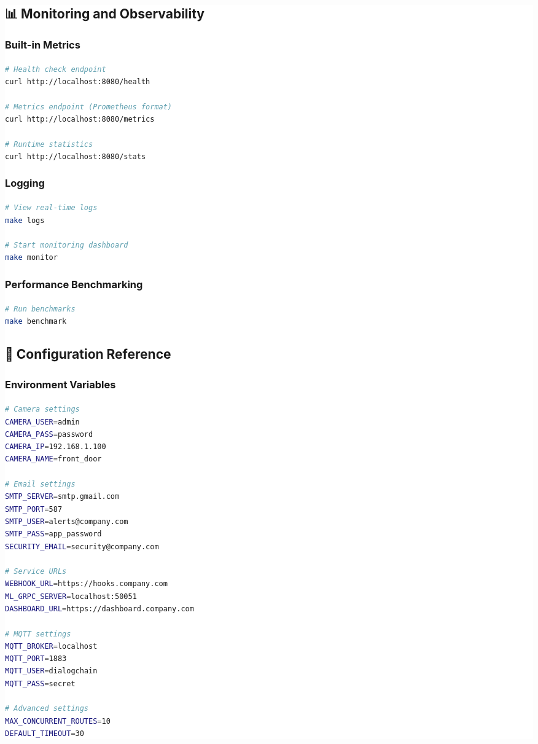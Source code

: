 ## 📊 Monitoring and Observability

### Built-in Metrics

```bash
# Health check endpoint
curl http://localhost:8080/health

# Metrics endpoint (Prometheus format)
curl http://localhost:8080/metrics

# Runtime statistics
curl http://localhost:8080/stats
```

### Logging

```bash
# View real-time logs
make logs

# Start monitoring dashboard
make monitor
```

### Performance Benchmarking

```bash
# Run benchmarks
make benchmark
```

## 🔧 Configuration Reference

### Environment Variables

```bash
# Camera settings
CAMERA_USER=admin
CAMERA_PASS=password
CAMERA_IP=192.168.1.100
CAMERA_NAME=front_door

# Email settings
SMTP_SERVER=smtp.gmail.com
SMTP_PORT=587
SMTP_USER=alerts@company.com
SMTP_PASS=app_password
SECURITY_EMAIL=security@company.com

# Service URLs
WEBHOOK_URL=https://hooks.company.com
ML_GRPC_SERVER=localhost:50051
DASHBOARD_URL=https://dashboard.company.com

# MQTT settings
MQTT_BROKER=localhost
MQTT_PORT=1883
MQTT_USER=dialogchain
MQTT_PASS=secret

# Advanced settings
MAX_CONCURRENT_ROUTES=10
DEFAULT_TIMEOUT=30
```
